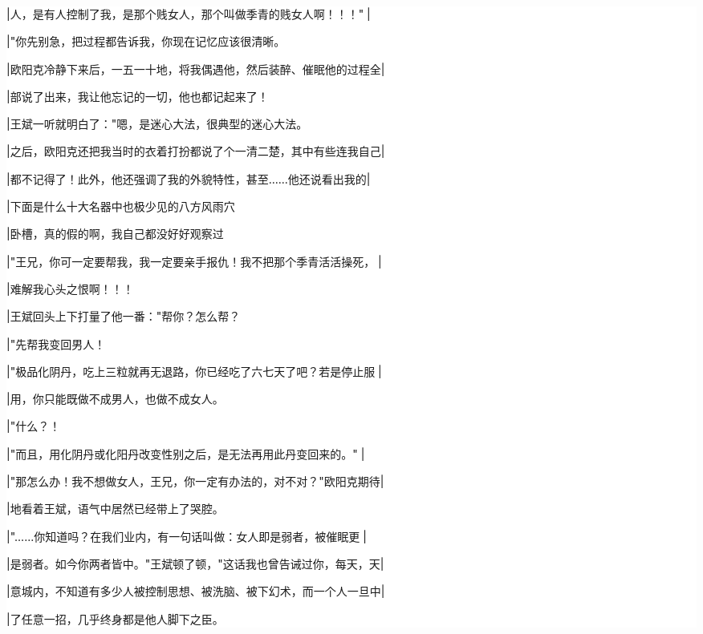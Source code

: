 |人，是有人控制了我，是那个贱女人，那个叫做季青的贱女人啊！！！"   |

|"你先别急，把过程都告诉我，你现在记忆应该很清晰。

|欧阳克冷静下来后，一五一十地，将我偶遇他，然后装醉、催眠他的过程全|

|部说了出来，我让他忘记的一切，他也都记起来了！

|王斌一听就明白了："嗯，是迷心大法，很典型的迷心大法。

|之后，欧阳克还把我当时的衣着打扮都说了个一清二楚，其中有些连我自己|

|都不记得了！此外，他还强调了我的外貌特性，甚至......他还说看出我的|

|下面是什么十大名器中也极少见的八方风雨穴

|卧槽，真的假的啊，我自己都没好好观察过

|"王兄，你可一定要帮我，我一定要亲手报仇！我不把那个季青活活操死， |

|难解我心头之恨啊！！！

|王斌回头上下打量了他一番："帮你？怎么帮？

|"先帮我变回男人！

|"极品化阴丹，吃上三粒就再无退路，你已经吃了六七天了吧？若是停止服 |

|用，你只能既做不成男人，也做不成女人。

|"什么？！

|"而且，用化阴丹或化阳丹改变性别之后，是无法再用此丹变回来的。"    |

|"那怎么办！我不想做女人，王兄，你一定有办法的，对不对？"欧阳克期待|

|地看着王斌，语气中居然已经带上了哭腔。

|"......你知道吗？在我们业内，有一句话叫做：女人即是弱者，被催眠更 |

|是弱者。如今你两者皆中。"王斌顿了顿，"这话我也曾告诫过你，每天，天|

|意城内，不知道有多少人被控制思想、被洗脑、被下幻术，而一个人一旦中|

|了任意一招，几乎终身都是他人脚下之臣。
